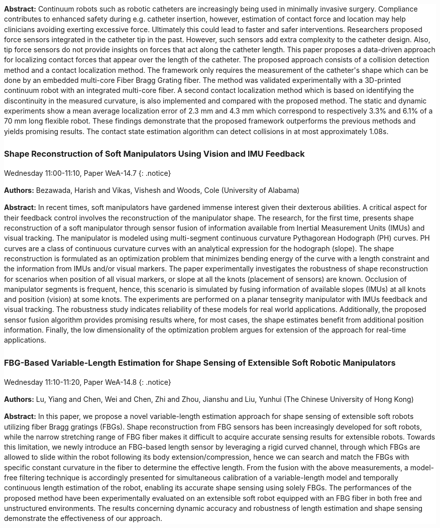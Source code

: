 **Abstract:** Continuum robots such as robotic catheters are increasingly being used in minimally invasive surgery. Compliance contributes to enhanced safety during e.g. catheter insertion, however, estimation of contact force and location may help clinicians avoiding exerting excessive force. Ultimately this could lead to faster and safer interventions. Researchers proposed force sensors integrated in the catheter tip in the past. However, such sensors add extra complexity to the catheter design. Also, tip force sensors do not provide insights on forces that act along the catheter length. This paper proposes a data-driven approach for localizing contact forces that appear over the length of the catheter. The proposed approach consists of a collision detection method and a contact localization method. The framework only requires the measurement of the catheter's shape which can be done by an embedded multi-core Fiber Bragg Grating fiber. The method was validated experimentally with a 3D-printed continuum robot with an integrated multi-core fiber. A second contact localization method which is based on identifying the discontinuity in the measured curvature, is also implemented and compared with the proposed method. The static and dynamic experiments show a mean average localization error of 2.3 mm and 4.3 mm which correspond to respectively 3.3% and 6.1% of a 70 mm long flexible robot. These findings demonstrate that the proposed framework outperforms the previous methods and yields promising results. The contact state estimation algorithm can detect collisions in at most approximately 1.08s.

### Shape Reconstruction of Soft Manipulators Using Vision and IMU Feedback
Wednesday 11:00-11:10, Paper WeA-14.7
{: .notice}

**Authors:** Bezawada, Harish and Vikas, Vishesh and Woods, Cole (University of Alabama)

**Abstract:**  In recent times, soft manipulators have gardened immense interest given their dexterous abilities. A critical aspect for their feedback control involves the reconstruction of the manipulator shape. The research, for the first time, presents shape reconstruction of a soft manipulator through sensor fusion of information available from Inertial Measurement Units (IMUs) and visual tracking. The manipulator is modeled using multi-segment continuous curvature Pythagorean Hodograph (PH) curves. PH curves are a class of continuous curvature curves with an analytical expression for the hodograph (slope). The shape reconstruction is formulated as an optimization problem that minimizes bending energy of the curve with a length constraint and the information from IMUs and/or visual markers. The paper experimentally investigates the robustness of shape reconstruction for scenarios when position of all visual markers, or slope at all the knots (placement of sensors) are known. Occlusion of manipulator segments is frequent, hence, this scenario is simulated by fusing information of available slopes (IMUs) at all knots and position (vision) at some knots. The experiments are performed on a planar tensegrity manipulator with IMUs feedback and visual tracking. The robustness study indicates reliability of these models for real world applications. Additionally, the proposed sensor fusion algorithm provides promising results where, for most cases, the shape estimates benefit from additional position information. Finally, the low dimensionality of the optimization problem argues for extension of the approach for real-time applications.
 
### FBG-Based Variable-Length Estimation for Shape Sensing of Extensible Soft Robotic Manipulators
Wednesday 11:10-11:20, Paper WeA-14.8
 {: .notice}

**Authors:** Lu, Yiang and Chen, Wei and Chen, Zhi and Zhou, Jianshu and Liu, Yunhui (The Chinese University of Hong Kong)

**Abstract:** In this paper, we propose a novel variable-length estimation approach for shape sensing of extensible soft robots utilizing fiber Bragg gratings (FBGs). Shape reconstruction from FBG sensors has been increasingly developed for soft robots, while the narrow stretching range of FBG fiber makes it difficult to acquire accurate sensing results for extensible robots. Towards this limitation, we newly introduce an FBG-based length sensor by leveraging a rigid curved channel, through which FBGs are allowed to slide within the robot following its body extension/compression, hence we can search and match the FBGs with specific constant curvature in the fiber to determine the effective length. From the fusion with the above measurements, a model-free filtering technique is accordingly presented for simultaneous calibration of a variable-length model and temporally continuous length estimation of the robot, enabling its accurate shape sensing using solely FBGs. The performances of the proposed method have been experimentally evaluated on an extensible soft robot equipped with an FBG fiber in both free and unstructured environments. The results concerning dynamic accuracy and robustness of length estimation and shape sensing demonstrate the effectiveness of our approach.

